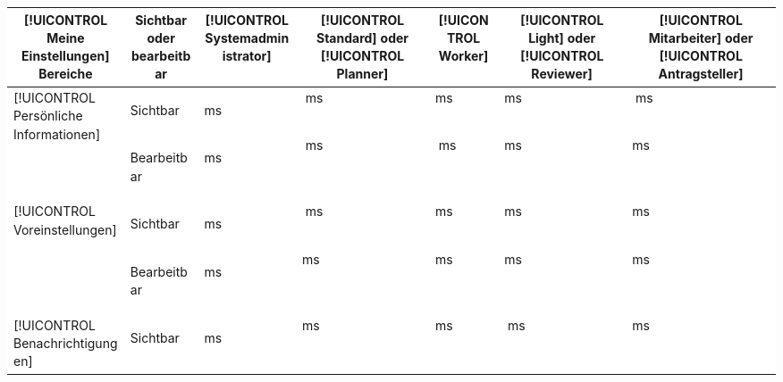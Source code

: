 <table style="table-layout:auto"> 
 <col> 
 <col> 
 <col> 
 <col> 
 <col> 
 <col> 
 <col> 
 <thead> 
  <tr> 
   <th><strong>[!UICONTROL Meine Einstellungen] Bereiche</strong> </th> 
   <th><strong>Sichtbar oder bearbeitbar</strong> </th> 
   <th><strong>[!UICONTROL Systemadministrator]</strong> </th> 
   <th><strong>[!UICONTROL Standard] oder [!UICONTROL Planner]</strong> </th> 
   <th><strong>[!UICONTROL Worker]</strong> </th> 
   <th><strong>[!UICONTROL Light] oder [!UICONTROL Reviewer]</strong> </th> 
   <th><strong>[!UICONTROL Mitarbeiter] oder [!UICONTROL Antragsteller]</strong> </th> 
  </tr> 
 </thead> 
 <tbody> 
  <tr> 
   <td rowspan="2">[!UICONTROL Persönliche Informationen]</td> 
   <td> <p>Sichtbar</p> </td> 
   <td> <p>ms</p> </td> 
   <td> ms</td> 
   <td>ms </td> 
   <td>ms </td> 
   <td> ms</td> 
  </tr> 
  <tr> 
   <td> <p>Bearbeitbar</p> </td> 
   <td> <p>ms</p> </td> 
   <td> ms</td> 
   <td> ms</td> 
   <td>ms </td> 
   <td>ms </td> 
  </tr> 
  <tr> 
   <td rowspan="2">[!UICONTROL Voreinstellungen]</td> 
   <td> <p>Sichtbar</p> </td> 
   <td> <p>ms</p> </td> 
   <td> ms</td> 
   <td>ms </td> 
   <td>ms </td> 
   <td>ms </td> 
  </tr> 
  <tr> 
   <td> <p>Bearbeitbar</p> </td> 
   <td> <p>ms</p> </td> 
   <td>ms </td> 
   <td>ms </td> 
   <td>ms </td> 
   <td>ms </td> 
  </tr> 
  <tr> 
   <td rowspan="2">[!UICONTROL Benachrichtigungen]</td> 
   <td> <p>Sichtbar</p> </td> 
   <td> <p>ms</p> </td> 
   <td>ms </td> 
   <td>ms </td> 
   <td> ms</td> 
   <td>ms </td> 
  </tr> 
  <tr> 